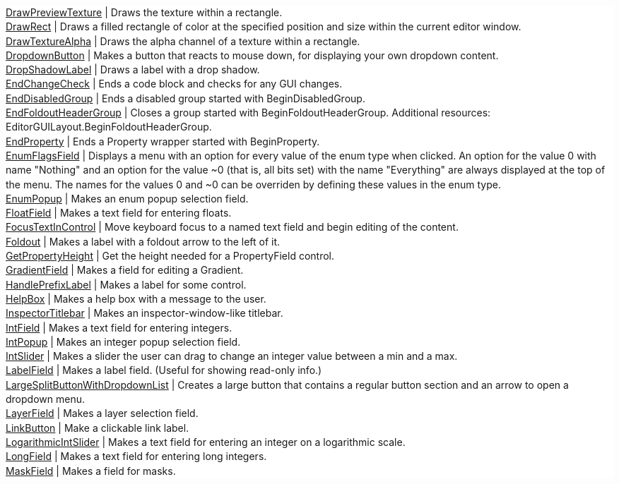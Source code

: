 [DrawPreviewTexture](https://docs.unity3d.com/6000.0/Documentation/ScriptReference/EditorGUI.DrawPreviewTexture.html) | Draws the texture within a rectangle.  
[DrawRect](https://docs.unity3d.com/6000.0/Documentation/ScriptReference/EditorGUI.DrawRect.html) | Draws a filled rectangle of color at the specified position and size within the current editor window.  
[DrawTextureAlpha](https://docs.unity3d.com/6000.0/Documentation/ScriptReference/EditorGUI.DrawTextureAlpha.html) | Draws the alpha channel of a texture within a rectangle.  
[DropdownButton](https://docs.unity3d.com/6000.0/Documentation/ScriptReference/EditorGUI.DropdownButton.html) | Makes a button that reacts to mouse down, for displaying your own dropdown content.  
[DropShadowLabel](https://docs.unity3d.com/6000.0/Documentation/ScriptReference/EditorGUI.DropShadowLabel.html) | Draws a label with a drop shadow.  
[EndChangeCheck](https://docs.unity3d.com/6000.0/Documentation/ScriptReference/EditorGUI.EndChangeCheck.html) | Ends a code block and checks for any GUI changes.  
[EndDisabledGroup](https://docs.unity3d.com/6000.0/Documentation/ScriptReference/EditorGUI.EndDisabledGroup.html) | Ends a disabled group started with BeginDisabledGroup.  
[EndFoldoutHeaderGroup](https://docs.unity3d.com/6000.0/Documentation/ScriptReference/EditorGUI.EndFoldoutHeaderGroup.html) | Closes a group started with BeginFoldoutHeaderGroup. Additional resources: EditorGUILayout.BeginFoldoutHeaderGroup.  
[EndProperty](https://docs.unity3d.com/6000.0/Documentation/ScriptReference/EditorGUI.EndProperty.html) | Ends a Property wrapper started with BeginProperty.  
[EnumFlagsField](https://docs.unity3d.com/6000.0/Documentation/ScriptReference/EditorGUI.EnumFlagsField.html) | Displays a menu with an option for every value of the enum type when clicked. An option for the value 0 with name "Nothing" and an option for the value ~0 (that is, all bits set) with the name "Everything" are always displayed at the top of the menu. The names for the values 0 and ~0 can be overriden by defining these values in the enum type.  
[EnumPopup](https://docs.unity3d.com/6000.0/Documentation/ScriptReference/EditorGUI.EnumPopup.html) | Makes an enum popup selection field.  
[FloatField](https://docs.unity3d.com/6000.0/Documentation/ScriptReference/EditorGUI.FloatField.html) | Makes a text field for entering floats.  
[FocusTextInControl](https://docs.unity3d.com/6000.0/Documentation/ScriptReference/EditorGUI.FocusTextInControl.html) | Move keyboard focus to a named text field and begin editing of the content.  
[Foldout](https://docs.unity3d.com/6000.0/Documentation/ScriptReference/EditorGUI.Foldout.html) | Makes a label with a foldout arrow to the left of it.  
[GetPropertyHeight](https://docs.unity3d.com/6000.0/Documentation/ScriptReference/EditorGUI.GetPropertyHeight.html) | Get the height needed for a PropertyField control.  
[GradientField](https://docs.unity3d.com/6000.0/Documentation/ScriptReference/EditorGUI.GradientField.html) | Makes a field for editing a Gradient.  
[HandlePrefixLabel](https://docs.unity3d.com/6000.0/Documentation/ScriptReference/EditorGUI.HandlePrefixLabel.html) | Makes a label for some control.  
[HelpBox](https://docs.unity3d.com/6000.0/Documentation/ScriptReference/EditorGUI.HelpBox.html) | Makes a help box with a message to the user.  
[InspectorTitlebar](https://docs.unity3d.com/6000.0/Documentation/ScriptReference/EditorGUI.InspectorTitlebar.html) | Makes an inspector-window-like titlebar.  
[IntField](https://docs.unity3d.com/6000.0/Documentation/ScriptReference/EditorGUI.IntField.html) | Makes a text field for entering integers.  
[IntPopup](https://docs.unity3d.com/6000.0/Documentation/ScriptReference/EditorGUI.IntPopup.html) | Makes an integer popup selection field.  
[IntSlider](https://docs.unity3d.com/6000.0/Documentation/ScriptReference/EditorGUI.IntSlider.html) | Makes a slider the user can drag to change an integer value between a min and a max.  
[LabelField](https://docs.unity3d.com/6000.0/Documentation/ScriptReference/EditorGUI.LabelField.html) | Makes a label field. (Useful for showing read-only info.)  
[LargeSplitButtonWithDropdownList](https://docs.unity3d.com/6000.0/Documentation/ScriptReference/EditorGUI.LargeSplitButtonWithDropdownList.html) | Creates a large button that contains a regular button section and an arrow to open a dropdown menu.  
[LayerField](https://docs.unity3d.com/6000.0/Documentation/ScriptReference/EditorGUI.LayerField.html) | Makes a layer selection field.  
[LinkButton](https://docs.unity3d.com/6000.0/Documentation/ScriptReference/EditorGUI.LinkButton.html) | Make a clickable link label.  
[LogarithmicIntSlider](https://docs.unity3d.com/6000.0/Documentation/ScriptReference/EditorGUI.LogarithmicIntSlider.html) | Makes a text field for entering an integer on a logarithmic scale.  
[LongField](https://docs.unity3d.com/6000.0/Documentation/ScriptReference/EditorGUI.LongField.html) | Makes a text field for entering long integers.  
[MaskField](https://docs.unity3d.com/6000.0/Documentation/ScriptReference/EditorGUI.MaskField.html) | Makes a field for masks.  